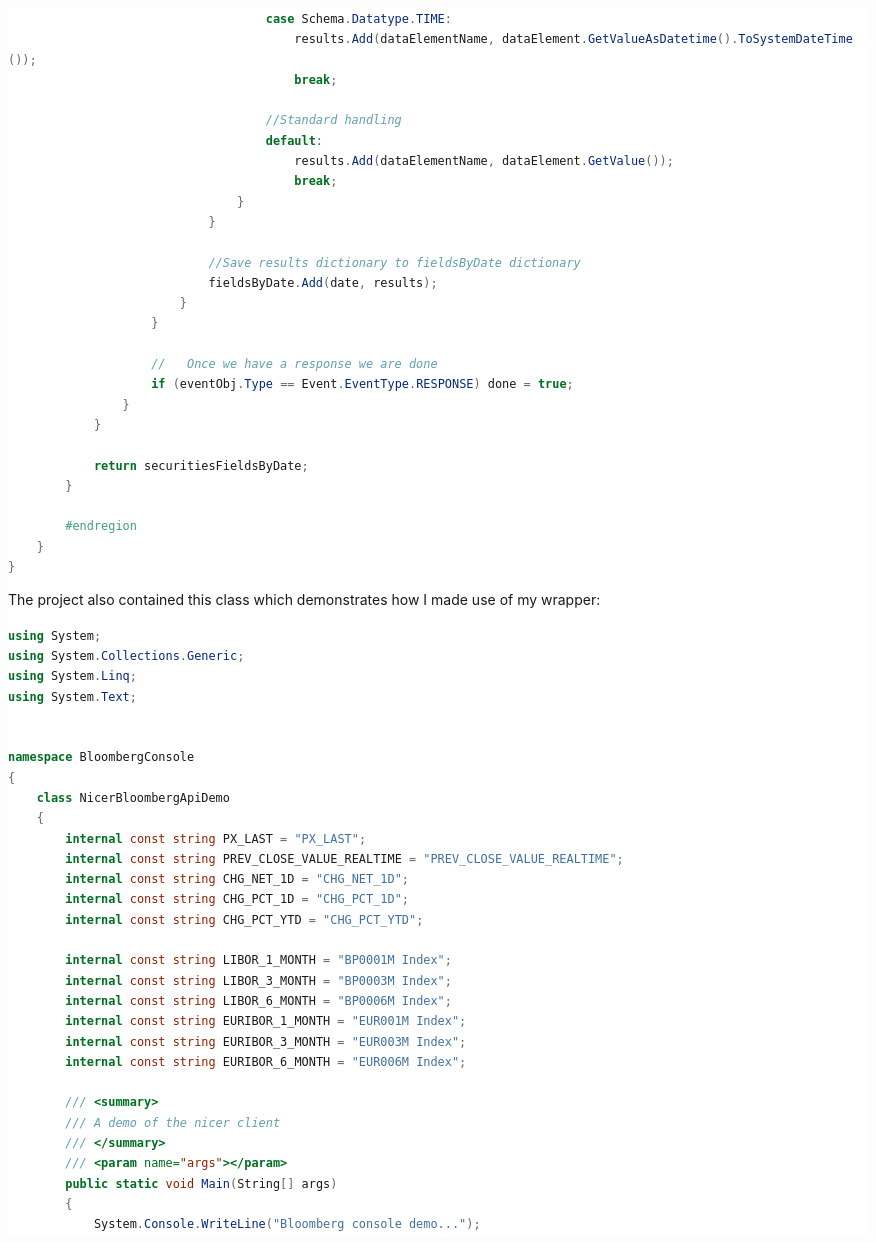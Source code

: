```cs
                                    case Schema.Datatype.TIME:
                                        results.Add(dataElementName, dataElement.GetValueAsDatetime().ToSystemDateTime());
                                        break;

                                    //Standard handling
                                    default:
                                        results.Add(dataElementName, dataElement.GetValue());
                                        break;
                                }
                            }

                            //Save results dictionary to fieldsByDate dictionary
                            fieldsByDate.Add(date, results);
                        }
                    }

                    //   Once we have a response we are done
                    if (eventObj.Type == Event.EventType.RESPONSE) done = true;
                }
            }

            return securitiesFieldsByDate;
        }

        #endregion
    }
}
```

The project also contained this class which demonstrates how I made use of my wrapper:

```cs
using System;
using System.Collections.Generic;
using System.Linq;
using System.Text;


namespace BloombergConsole
{
    class NicerBloombergApiDemo
    {
        internal const string PX_LAST = "PX_LAST";
        internal const string PREV_CLOSE_VALUE_REALTIME = "PREV_CLOSE_VALUE_REALTIME";
        internal const string CHG_NET_1D = "CHG_NET_1D";
        internal const string CHG_PCT_1D = "CHG_PCT_1D";
        internal const string CHG_PCT_YTD = "CHG_PCT_YTD";

        internal const string LIBOR_1_MONTH = "BP0001M Index";
        internal const string LIBOR_3_MONTH = "BP0003M Index";
        internal const string LIBOR_6_MONTH = "BP0006M Index";
        internal const string EURIBOR_1_MONTH = "EUR001M Index";
        internal const string EURIBOR_3_MONTH = "EUR003M Index";
        internal const string EURIBOR_6_MONTH = "EUR006M Index";

        /// <summary>
        /// A demo of the nicer client
        /// </summary>
        /// <param name="args"></param>
        public static void Main(String[] args)
        {
            System.Console.WriteLine("Bloomberg console demo...");

```